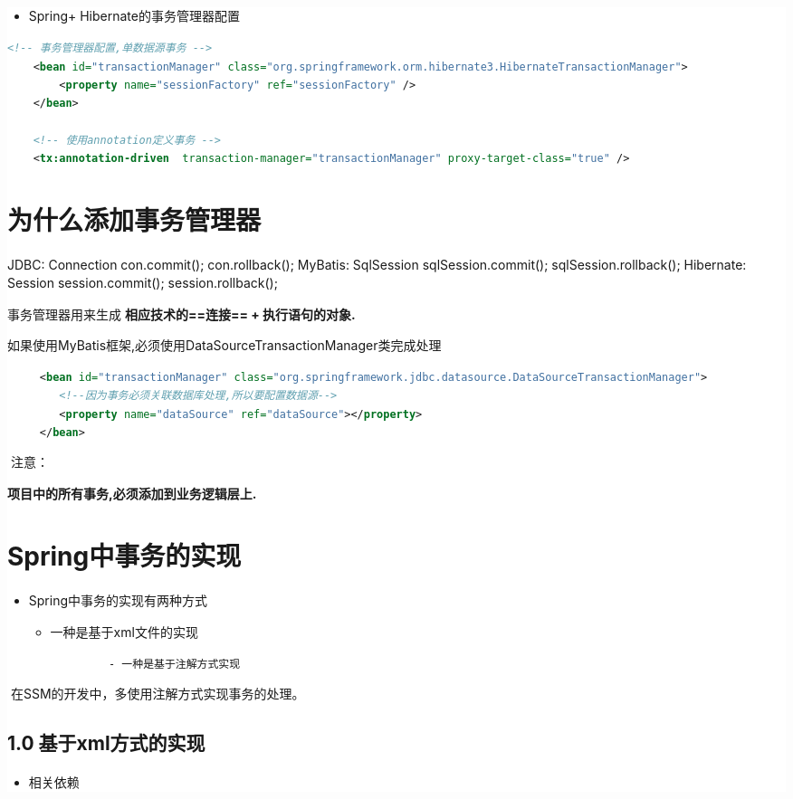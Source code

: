 

- Spring+ Hibernate的事务管理器配置

~~~xml
<!-- 事务管理器配置,单数据源事务 -->
	<bean id="transactionManager" class="org.springframework.orm.hibernate3.HibernateTransactionManager">
		<property name="sessionFactory" ref="sessionFactory" />
	</bean>	

	<!-- 使用annotation定义事务 -->
	<tx:annotation-driven  transaction-manager="transactionManager" proxy-target-class="true" />
~~~



# 为什么添加事务管理器



  JDBC:  	 	 Connection  	 con.commit();   				con.rollback();
  MyBatis:  	SqlSession     	sqlSession.commit();      sqlSession.rollback();
  Hibernate:  Session    			session.commit();   		session.rollback();

  事务管理器用来生成 **相应技术的==连接== + 执行语句的对象.**

  如果使用MyBatis框架,必须使用DataSourceTransactionManager类完成处理

~~~xml
     <bean id="transactionManager" class="org.springframework.jdbc.datasource.DataSourceTransactionManager">
        <!--因为事务必须关联数据库处理,所以要配置数据源-->
        <property name="dataSource" ref="dataSource"></property>
     </bean>
~~~

​	注意：

  **项目中的所有事务,必须添加到业务逻辑层上.**



# Spring中事务的实现

- Spring中事务的实现有两种方式

     - 一种是基于xml文件的实现

        			- 一种是基于注解方式实现

  

​			在SSM的开发中，多使用注解方式实现事务的处理。



## 1.0 基于xml方式的实现

- 相关依赖
